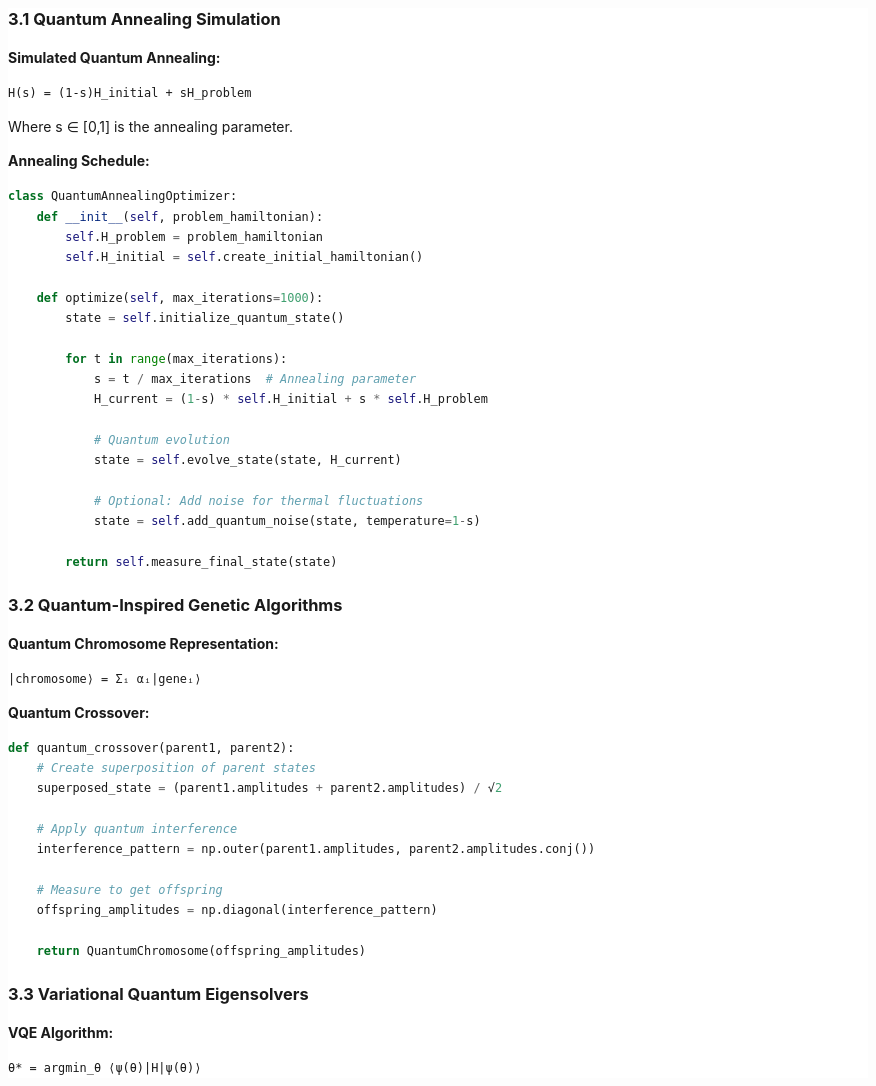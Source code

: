 ### 3.1 Quantum Annealing Simulation
**Simulated Quantum Annealing:**
```
H(s) = (1-s)H_initial + sH_problem
```
Where s ∈ [0,1] is the annealing parameter.

**Annealing Schedule:**
```python
class QuantumAnnealingOptimizer:
    def __init__(self, problem_hamiltonian):
        self.H_problem = problem_hamiltonian
        self.H_initial = self.create_initial_hamiltonian()
        
    def optimize(self, max_iterations=1000):
        state = self.initialize_quantum_state()
        
        for t in range(max_iterations):
            s = t / max_iterations  # Annealing parameter
            H_current = (1-s) * self.H_initial + s * self.H_problem
            
            # Quantum evolution
            state = self.evolve_state(state, H_current)
            
            # Optional: Add noise for thermal fluctuations
            state = self.add_quantum_noise(state, temperature=1-s)
        
        return self.measure_final_state(state)
```

### 3.2 Quantum-Inspired Genetic Algorithms
**Quantum Chromosome Representation:**
```
|chromosome⟩ = Σᵢ αᵢ|geneᵢ⟩
```

**Quantum Crossover:**
```python
def quantum_crossover(parent1, parent2):
    # Create superposition of parent states
    superposed_state = (parent1.amplitudes + parent2.amplitudes) / √2
    
    # Apply quantum interference
    interference_pattern = np.outer(parent1.amplitudes, parent2.amplitudes.conj())
    
    # Measure to get offspring
    offspring_amplitudes = np.diagonal(interference_pattern)
    
    return QuantumChromosome(offspring_amplitudes)
```

### 3.3 Variational Quantum Eigensolvers
**VQE Algorithm:**
```
θ* = argmin_θ ⟨ψ(θ)|H|ψ(θ)⟩
```
